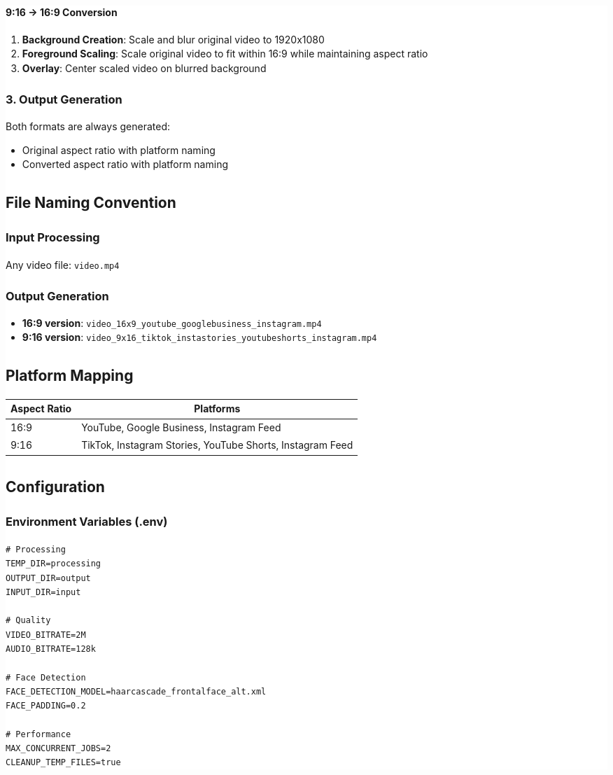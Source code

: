 #### 9:16 → 16:9 Conversion  
1. **Background Creation**: Scale and blur original video to 1920x1080
2. **Foreground Scaling**: Scale original video to fit within 16:9 while maintaining aspect ratio
3. **Overlay**: Center scaled video on blurred background

### 3. Output Generation
Both formats are always generated:
- Original aspect ratio with platform naming
- Converted aspect ratio with platform naming

## File Naming Convention

### Input Processing
Any video file: `video.mp4`

### Output Generation
- **16:9 version**: `video_16x9_youtube_googlebusiness_instagram.mp4`
- **9:16 version**: `video_9x16_tiktok_instastories_youtubeshorts_instagram.mp4`

## Platform Mapping

| Aspect Ratio | Platforms |
|--------------|-----------|
| 16:9 | YouTube, Google Business, Instagram Feed |
| 9:16 | TikTok, Instagram Stories, YouTube Shorts, Instagram Feed |

## Configuration

### Environment Variables (.env)
```env
# Processing
TEMP_DIR=processing
OUTPUT_DIR=output
INPUT_DIR=input

# Quality
VIDEO_BITRATE=2M
AUDIO_BITRATE=128k

# Face Detection
FACE_DETECTION_MODEL=haarcascade_frontalface_alt.xml
FACE_PADDING=0.2

# Performance
MAX_CONCURRENT_JOBS=2
CLEANUP_TEMP_FILES=true
```

